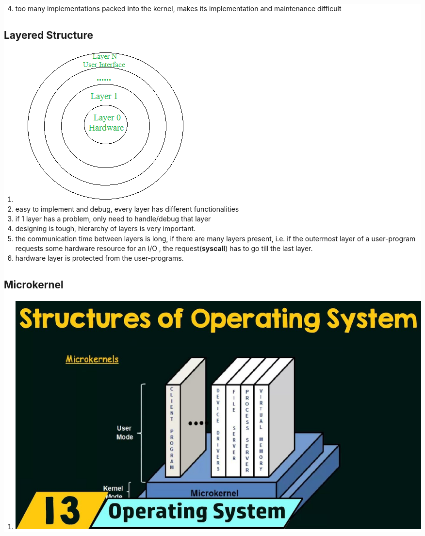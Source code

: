 4. too many implementations packed into the kernel, makes its implementation and maintenance difficult





## Layered Structure<a name="layered"></a>

1. <img src="layered.png" />
2. easy to implement and debug, every layer has different functionalities
3. if 1 layer has a problem, only need to handle/debug that layer
4. designing is tough, hierarchy of layers is very important.
5. the communication time between layers is long, if there are many layers present, i.e. if the outermost layer of a user-program requests some hardware resource for an I/O , the request(**syscall**) has to go till the last layer.
6. hardware layer is protected from the user-programs.





## Microkernel<a name="microkernel"></a>

1. <img src="micorkernel.jpg" />